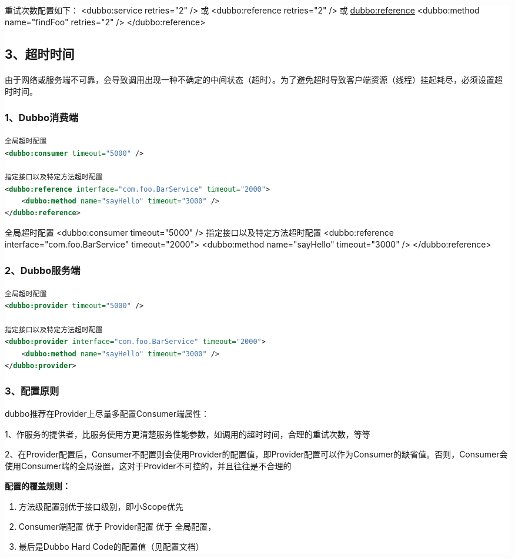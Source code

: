    重试次数配置如下：   <dubbo:service retries="2" />   或   <dubbo:reference retries="2" />   或   <dubbo:reference>       <dubbo:method   name="findFoo" retries="2" />   </dubbo:reference>   

## 3、超时时间

由于网络或服务端不可靠，会导致调用出现一种不确定的中间状态（超时）。为了避免超时导致客户端资源（线程）挂起耗尽，必须设置超时时间。

### 1、Dubbo消费端 

```xml
全局超时配置
<dubbo:consumer timeout="5000" />

指定接口以及特定方法超时配置
<dubbo:reference interface="com.foo.BarService" timeout="2000">
    <dubbo:method name="sayHello" timeout="3000" />
</dubbo:reference>
```

   全局超时配置   <dubbo:consumer timeout="5000" />       指定接口以及特定方法超时配置   <dubbo:reference   interface="com.foo.BarService" timeout="2000">         <dubbo:method name="sayHello" timeout="3000"   />   </dubbo:reference>   

### 2、Dubbo服务端 

```xml
全局超时配置
<dubbo:provider timeout="5000" />

指定接口以及特定方法超时配置
<dubbo:provider interface="com.foo.BarService" timeout="2000">
    <dubbo:method name="sayHello" timeout="3000" />
</dubbo:provider>
```

 

### 3、配置原则

dubbo推荐在Provider上尽量多配置Consumer端属性：

   1、作服务的提供者，比服务使用方更清楚服务性能参数，如调用的超时时间，合理的重试次数，等等  

   2、在Provider配置后，Consumer不配置则会使用Provider的配置值，即Provider配置可以作为Consumer的缺省值。否则，Consumer会使用Consumer端的全局设置，这对于Provider不可控的，并且往往是不合理的  

**配置的覆盖规则：**

1) 方法级配置别优于接口级别，即小Scope优先 

2) Consumer端配置 优于 Provider配置 优于 全局配置，

3) 最后是Dubbo Hard Code的配置值（见配置文档）
